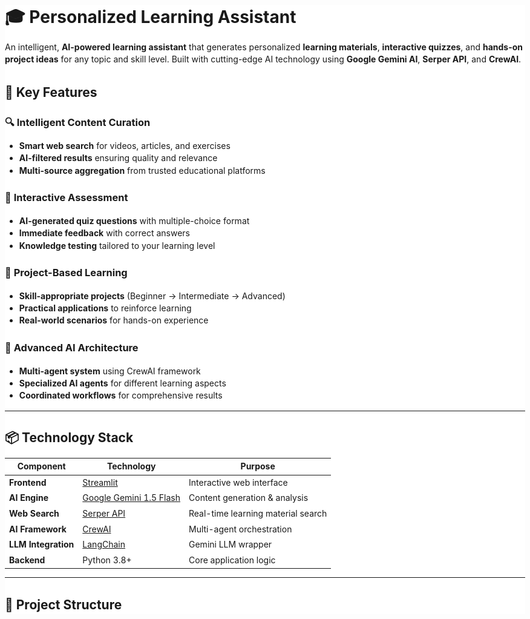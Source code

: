 # 🎓 Personalized Learning Assistant
An intelligent, **AI-powered learning assistant** that generates personalized **learning materials**, **interactive quizzes**, and **hands-on project ideas** for any topic and skill level. Built with cutting-edge AI technology using **Google Gemini AI**, **Serper API**, and **CrewAI**.

## 🚀 **Key Features**

### 🔍 **Intelligent Content Curation**
- **Smart web search** for videos, articles, and exercises
- **AI-filtered results** ensuring quality and relevance
- **Multi-source aggregation** from trusted educational platforms

### 📝 **Interactive Assessment**
- **AI-generated quiz questions** with multiple-choice format
- **Immediate feedback** with correct answers
- **Knowledge testing** tailored to your learning level

### 🚧 **Project-Based Learning**
- **Skill-appropriate projects** (Beginner → Intermediate → Advanced)
- **Practical applications** to reinforce learning
- **Real-world scenarios** for hands-on experience

### 🤖 **Advanced AI Architecture**
- **Multi-agent system** using CrewAI framework
- **Specialized AI agents** for different learning aspects
- **Coordinated workflows** for comprehensive results

---

## 📦 **Technology Stack**

| Component | Technology | Purpose |
|-----------|------------|---------|
| **Frontend** | [Streamlit](https://streamlit.io/) | Interactive web interface |
| **AI Engine** | [Google Gemini 1.5 Flash](https://ai.google.dev/) | Content generation & analysis |
| **Web Search** | [Serper API](https://serper.dev/) | Real-time learning material search |
| **AI Framework** | [CrewAI](https://docs.crewai.com/) | Multi-agent orchestration |
| **LLM Integration** | [LangChain](https://www.langchain.com/) | Gemini LLM wrapper |
| **Backend** | Python 3.8+ | Core application logic |

---

## 📁 **Project Structure**
